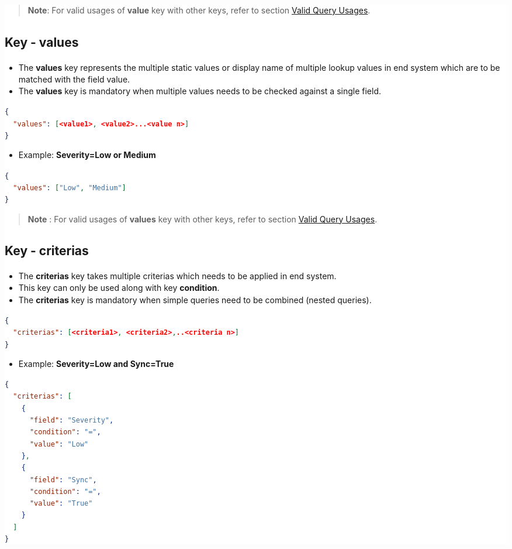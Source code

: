 > **Note**: For valid usages of **value** key with other keys, refer to section [Valid Query Usages](#valid-query-usages).

## Key - values
- The **values** key represents the multiple static values or display name of multiple lookup values in end system which are to be matched with the field value.
- The **values** key is mandatory when multiple values needs to be checked against a single field.

```json
{
  "values": [<value1>, <value2>...<value n>]
}
```

- Example: **Severity=Low or Medium**

```json
{
  "values": ["Low", "Medium"]
}
```

> **Note** : For valid usages of **values** key with other keys, refer to section [Valid Query Usages](#valid-query-usages).

## Key - criterias
- The **criterias** key takes multiple criterias which needs to be applied in end system.
- This key can only be used along with key **condition**.
- The **criterias** key is mandatory when simple queries need to be combined (nested queries).

```json
{
  "criterias": [<criteria1>, <criteria2>,..<criteria n>]
}
```

- Example: **Severity=Low and Sync=True**

```json
{
  "criterias": [
    {
      "field": "Severity",
      "condition": "=",
      "value": "Low"
    },
    {
      "field": "Sync",
      "condition": "=",
      "value": "True"
    }
  ]
}
```
